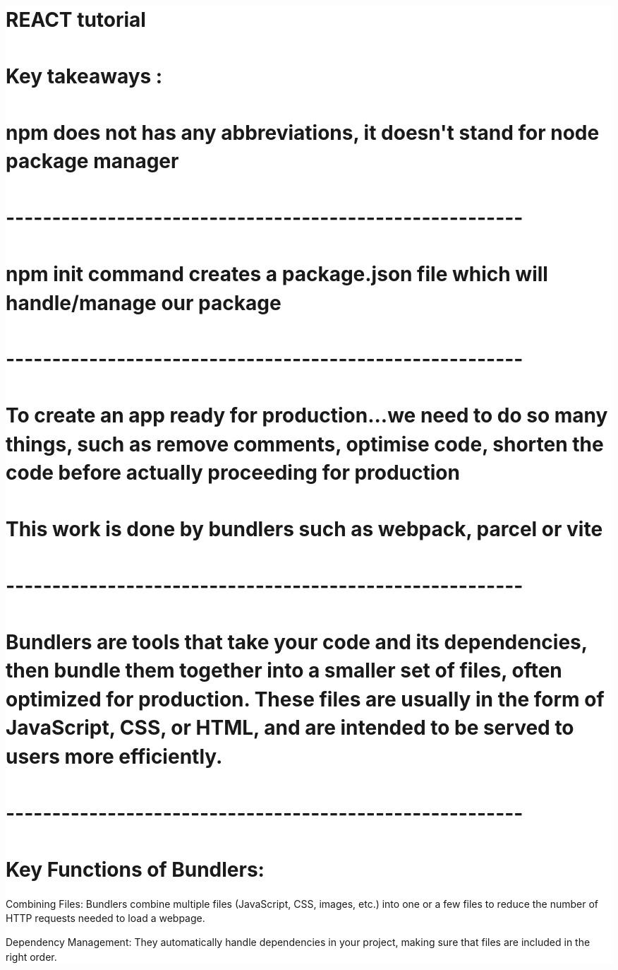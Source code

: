 # REACT tutorial

# Key takeaways :

# npm does not has any abbreviations, it doesn't stand for node package manager

# --------------------------------------------------------

# npm init command creates a package.json file which will handle/manage our package

# --------------------------------------------------------

# To create an app ready for production...we need to do so many things, such as remove comments, optimise code, shorten the code before actually proceeding for production

# This work is done by bundlers such as webpack, parcel or vite

# --------------------------------------------------------

# Bundlers are tools that take your code and its dependencies, then bundle them together into a smaller set of files, often optimized for production. These files are usually in the form of JavaScript, CSS, or HTML, and are intended to be served to users more efficiently.

# --------------------------------------------------------

# Key Functions of Bundlers:

Combining Files: Bundlers combine multiple files (JavaScript, CSS, images, etc.) into one or a few files to reduce the number of HTTP requests needed to load a webpage.

Dependency Management: They automatically handle dependencies in your project, making sure that files are included in the right order.
